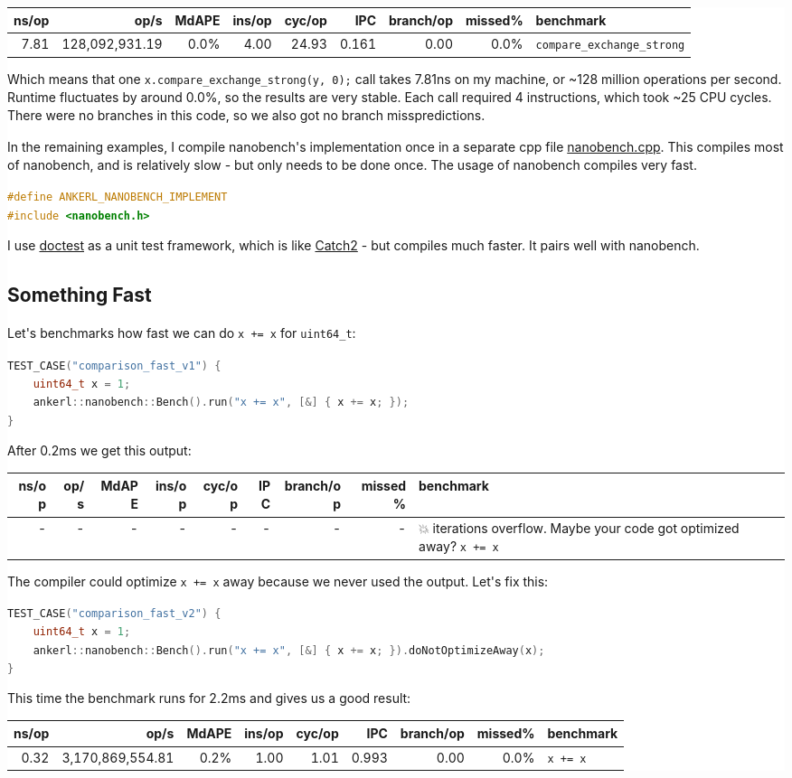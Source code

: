 |               ns/op |                op/s |   MdAPE |         ins/op |         cyc/op |    IPC |      branch/op | missed% | benchmark
|--------------------:|--------------------:|--------:|---------------:|---------------:|-------:|---------------:|--------:|:----------------------------------------------
|                7.81 |      128,092,931.19 |    0.0% |           4.00 |          24.93 |  0.161 |           0.00 |    0.0% | `compare_exchange_strong`

Which means that one `x.compare_exchange_strong(y, 0);` call takes 7.81ns on my machine, or ~128 million
operations per second. Runtime fluctuates by around 0.0%, so the results are very stable. Each call required 4 instructions, which took ~25 CPU cycles.
There were no branches in this code, so we also got no branch misspredictions.

In the remaining examples, I compile nanobench's implementation once in a separate cpp file 
[nanobench.cpp](https://github.com/martinus/nanobench/tree/master/src/test/app/nanobench.cpp). This compiles most of nanobench, and is relatively slow - but
only needs to be done once. The usage of nanobench compiles very fast.


```cpp
#define ANKERL_NANOBENCH_IMPLEMENT
#include <nanobench.h>
```

I use [doctest](https://github.com/onqtam/doctest) as a unit test framework, which is like [Catch2](https://github.com/catchorg/Catch2) - but compiles much faster. It pairs well with nanobench.

## Something Fast

Let's benchmarks how fast we can do `x += x` for `uint64_t`:

```cpp
TEST_CASE("comparison_fast_v1") {
    uint64_t x = 1;
    ankerl::nanobench::Bench().run("x += x", [&] { x += x; });
}
```

After 0.2ms we get this output:

|               ns/op |                op/s |   MdAPE |         ins/op |         cyc/op |    IPC |      branch/op | missed% | benchmark
|--------------------:|--------------------:|--------:|---------------:|---------------:|-------:|---------------:|--------:|:----------------------------------------------
|                   - |                   - |       - |              - |              - |      - |              - |       - | :boom: iterations overflow. Maybe your code got optimized away? `x += x`

The compiler could optimize `x += x` away because we never used the output. Let's fix this:

```cpp
TEST_CASE("comparison_fast_v2") {
    uint64_t x = 1;
    ankerl::nanobench::Bench().run("x += x", [&] { x += x; }).doNotOptimizeAway(x);
}
```

This time the benchmark runs for 2.2ms and gives us a good result:

|               ns/op |                op/s |   MdAPE |         ins/op |         cyc/op |    IPC |      branch/op | missed% | benchmark
|--------------------:|--------------------:|--------:|---------------:|---------------:|-------:|---------------:|--------:|:----------------------------------------------
|                0.32 |    3,170,869,554.81 |    0.2% |           1.00 |           1.01 |  0.993 |           0.00 |    0.0% | `x += x`
